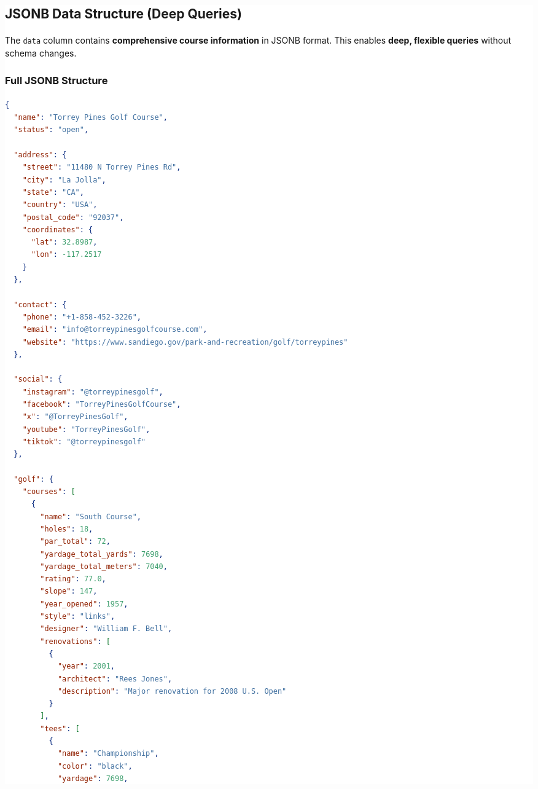 
## JSONB Data Structure (Deep Queries)

The `data` column contains **comprehensive course information** in JSONB format. This enables **deep, flexible queries** without schema changes.

### Full JSONB Structure

```json
{
  "name": "Torrey Pines Golf Course",
  "status": "open",
  
  "address": {
    "street": "11480 N Torrey Pines Rd",
    "city": "La Jolla",
    "state": "CA",
    "country": "USA",
    "postal_code": "92037",
    "coordinates": {
      "lat": 32.8987,
      "lon": -117.2517
    }
  },
  
  "contact": {
    "phone": "+1-858-452-3226",
    "email": "info@torreypinesgolfcourse.com",
    "website": "https://www.sandiego.gov/park-and-recreation/golf/torreypines"
  },
  
  "social": {
    "instagram": "@torreypinesgolf",
    "facebook": "TorreyPinesGolfCourse",
    "x": "@TorreyPinesGolf",
    "youtube": "TorreyPinesGolf",
    "tiktok": "@torreypinesgolf"
  },
  
  "golf": {
    "courses": [
      {
        "name": "South Course",
        "holes": 18,
        "par_total": 72,
        "yardage_total_yards": 7698,
        "yardage_total_meters": 7040,
        "rating": 77.0,
        "slope": 147,
        "year_opened": 1957,
        "style": "links",
        "designer": "William F. Bell",
        "renovations": [
          {
            "year": 2001,
            "architect": "Rees Jones",
            "description": "Major renovation for 2008 U.S. Open"
          }
        ],
        "tees": [
          {
            "name": "Championship",
            "color": "black",
            "yardage": 7698,
```